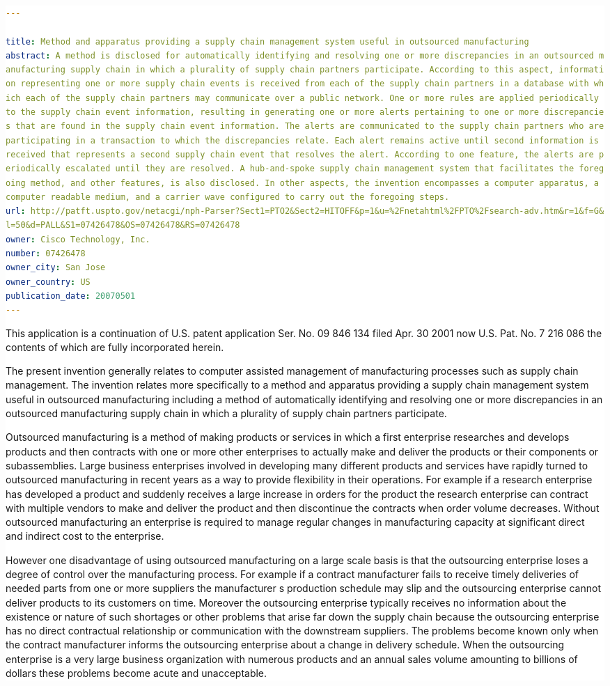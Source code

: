 ```yaml
---

title: Method and apparatus providing a supply chain management system useful in outsourced manufacturing
abstract: A method is disclosed for automatically identifying and resolving one or more discrepancies in an outsourced manufacturing supply chain in which a plurality of supply chain partners participate. According to this aspect, information representing one or more supply chain events is received from each of the supply chain partners in a database with which each of the supply chain partners may communicate over a public network. One or more rules are applied periodically to the supply chain event information, resulting in generating one or more alerts pertaining to one or more discrepancies that are found in the supply chain event information. The alerts are communicated to the supply chain partners who are participating in a transaction to which the discrepancies relate. Each alert remains active until second information is received that represents a second supply chain event that resolves the alert. According to one feature, the alerts are periodically escalated until they are resolved. A hub-and-spoke supply chain management system that facilitates the foregoing method, and other features, is also disclosed. In other aspects, the invention encompasses a computer apparatus, a computer readable medium, and a carrier wave configured to carry out the foregoing steps.
url: http://patft.uspto.gov/netacgi/nph-Parser?Sect1=PTO2&Sect2=HITOFF&p=1&u=%2Fnetahtml%2FPTO%2Fsearch-adv.htm&r=1&f=G&l=50&d=PALL&S1=07426478&OS=07426478&RS=07426478
owner: Cisco Technology, Inc.
number: 07426478
owner_city: San Jose
owner_country: US
publication_date: 20070501
---
```

This application is a continuation of U.S. patent application Ser. No. 09 846 134 filed Apr. 30 2001 now U.S. Pat. No. 7 216 086 the contents of which are fully incorporated herein.

The present invention generally relates to computer assisted management of manufacturing processes such as supply chain management. The invention relates more specifically to a method and apparatus providing a supply chain management system useful in outsourced manufacturing including a method of automatically identifying and resolving one or more discrepancies in an outsourced manufacturing supply chain in which a plurality of supply chain partners participate.

Outsourced manufacturing is a method of making products or services in which a first enterprise researches and develops products and then contracts with one or more other enterprises to actually make and deliver the products or their components or subassemblies. Large business enterprises involved in developing many different products and services have rapidly turned to outsourced manufacturing in recent years as a way to provide flexibility in their operations. For example if a research enterprise has developed a product and suddenly receives a large increase in orders for the product the research enterprise can contract with multiple vendors to make and deliver the product and then discontinue the contracts when order volume decreases. Without outsourced manufacturing an enterprise is required to manage regular changes in manufacturing capacity at significant direct and indirect cost to the enterprise.

However one disadvantage of using outsourced manufacturing on a large scale basis is that the outsourcing enterprise loses a degree of control over the manufacturing process. For example if a contract manufacturer fails to receive timely deliveries of needed parts from one or more suppliers the manufacturer s production schedule may slip and the outsourcing enterprise cannot deliver products to its customers on time. Moreover the outsourcing enterprise typically receives no information about the existence or nature of such shortages or other problems that arise far down the supply chain because the outsourcing enterprise has no direct contractual relationship or communication with the downstream suppliers. The problems become known only when the contract manufacturer informs the outsourcing enterprise about a change in delivery schedule. When the outsourcing enterprise is a very large business organization with numerous products and an annual sales volume amounting to billions of dollars these problems become acute and unacceptable.
